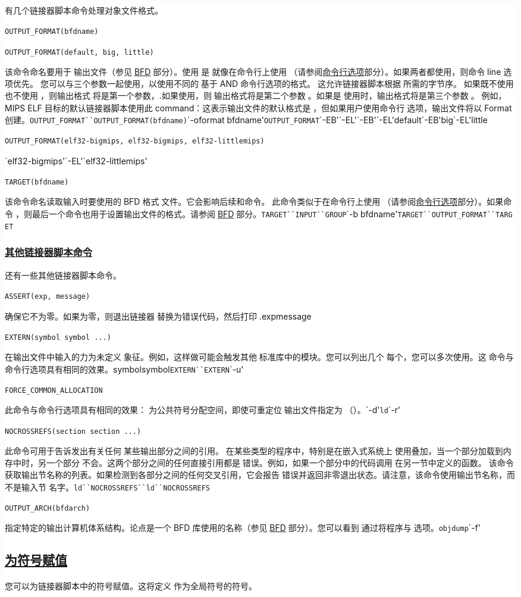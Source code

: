有几个链接器脚本命令处理对象文件格式。

`OUTPUT_FORMAT(bfdname)`

`OUTPUT_FORMAT(default, big, little)`

该命令命名要用于 输出文件（参见 [BFD](https://home.cs.colorado.edu/~main/cs1300/doc/gnu/ld_5.html#SEC53) 部分）。使用 是 就像在命令行上使用 （请参阅[命令行选项](https://home.cs.colorado.edu/~main/cs1300/doc/gnu/ld_2.html#SEC3)部分）。如果两者都使用，则命令 line 选项优先。 您可以与三个参数一起使用，以使用不同的 基于 AND 命令行选项的格式。 这允许链接器脚本根据 所需的字节序。 如果既不使用 也不使用 ，则输出格式 将是第一个参数，.如果使用，则 输出格式将是第二个参数 。如果是 使用时，输出格式将是第三个参数 。 例如，MIPS ELF 目标的默认链接器脚本使用此 command：这表示输出文件的默认格式是 ，但如果用户使用命令行 选项，输出文件将以 Format 创建。`OUTPUT_FORMAT``OUTPUT_FORMAT(bfdname)`\`-oformat bfdname'`OUTPUT_FORMAT`\`-EB'\`-EL'\`-EB'\`-EL'default\`-EB'big\`-EL'little

```
OUTPUT_FORMAT(elf32-bigmips, elf32-bigmips, elf32-littlemips)
```

\`elf32-bigmips'\`-EL'\`elf32-littlemips'

`TARGET(bfdname)`

该命令命名读取输入时要使用的 BFD 格式 文件。它会影响后续和命令。 此命令类似于在命令行上使用 （请参阅[命令行选项](https://home.cs.colorado.edu/~main/cs1300/doc/gnu/ld_2.html#SEC3)部分）。如果命令 ，则最后一个命令也用于设置输出文件的格式。请参阅 [BFD](https://home.cs.colorado.edu/~main/cs1300/doc/gnu/ld_5.html#SEC53) 部分。`TARGET``INPUT``GROUP`\`-b bfdname'`TARGET``OUTPUT_FORMAT``TARGET`

### [其他链接器脚本命令](https://home.cs.colorado.edu/~main/cs1300/doc/gnu/ld_toc.html#TOC13)

还有一些其他链接器脚本命令。

`ASSERT(exp, message)`

确保它不为零。如果为零，则退出链接器 替换为错误代码，然后打印 .expmessage

`EXTERN(symbol symbol ...)`

在输出文件中输入的力为未定义 象征。例如，这样做可能会触发其他 标准库中的模块。您可以列出几个 每个，您可以多次使用。这 命令与命令行选项具有相同的效果。symbolsymbol`EXTERN``EXTERN`\`-u'

`FORCE_COMMON_ALLOCATION`

此命令与命令行选项具有相同的效果： 为公共符号分配空间，即使可重定位 输出文件指定为 （）。\`-d'`ld`\`-r'

`NOCROSSREFS(section section ...)`

此命令可用于告诉发出有关任何 某些输出部分之间的引用。 在某些类型的程序中，特别是在嵌入式系统上 使用叠加，当一个部分加载到内存中时，另一个部分 不会。这两个部分之间的任何直接引用都是 错误。例如，如果一个部分中的代码调用 在另一节中定义的函数。 该命令获取输出节名称的列表。如果检测到各部分之间的任何交叉引用，它会报告 错误并返回非零退出状态。请注意，该命令使用输出节名称，而不是输入节 名字。`ld``NOCROSSREFS``ld``NOCROSSREFS`

`OUTPUT_ARCH(bfdarch)`

指定特定的输出计算机体系结构。论点是一个 BFD 库使用的名称（参见 [BFD](https://home.cs.colorado.edu/~main/cs1300/doc/gnu/ld_5.html#SEC53) 部分）。您可以看到 通过将程序与 选项。`objdump`\`-f'

## [为符号赋值](https://home.cs.colorado.edu/~main/cs1300/doc/gnu/ld_toc.html#TOC14)

您可以为链接器脚本中的符号赋值。这将定义 作为全局符号的符号。
